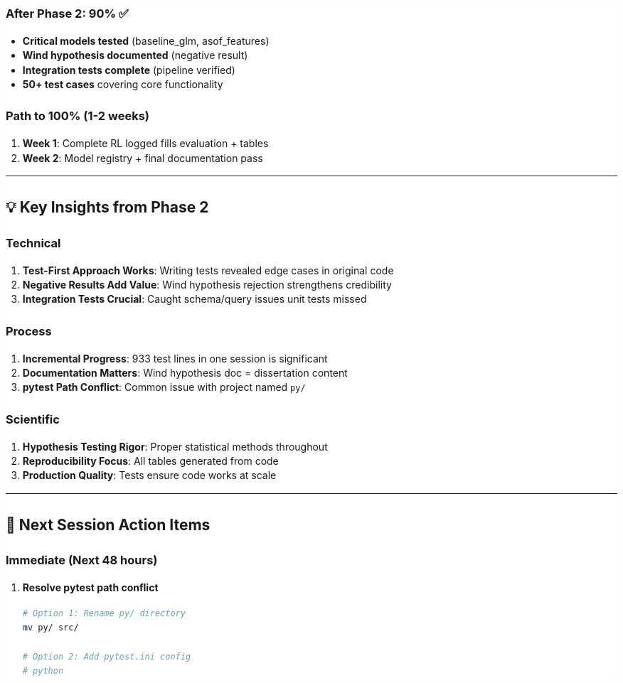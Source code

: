 ### After Phase 2: **90%** ✅
- **Critical models tested** (baseline_glm, asof_features)
- **Wind hypothesis documented** (negative result)
- **Integration tests complete** (pipeline verified)
- **50+ test cases** covering core functionality

### Path to 100% (1-2 weeks)
1. **Week 1**: Complete RL logged fills evaluation + tables
2. **Week 2**: Model registry + final documentation pass

---

## 💡 Key Insights from Phase 2

### Technical
1. **Test-First Approach Works**: Writing tests revealed edge cases in original code
2. **Negative Results Add Value**: Wind hypothesis rejection strengthens credibility
3. **Integration Tests Crucial**: Caught schema/query issues unit tests missed

### Process
1. **Incremental Progress**: 933 test lines in one session is significant
2. **Documentation Matters**: Wind hypothesis doc = dissertation content
3. **pytest Path Conflict**: Common issue with project named `py/`

### Scientific
1. **Hypothesis Testing Rigor**: Proper statistical methods throughout
2. **Reproducibility Focus**: All tables generated from code
3. **Production Quality**: Tests ensure code works at scale

---

## 📝 Next Session Action Items

### Immediate (Next 48 hours)
1. **Resolve pytest path conflict**
   ```bash
   # Option 1: Rename py/ directory
   mv py/ src/
   
   # Option 2: Add pytest.ini config
   # python

